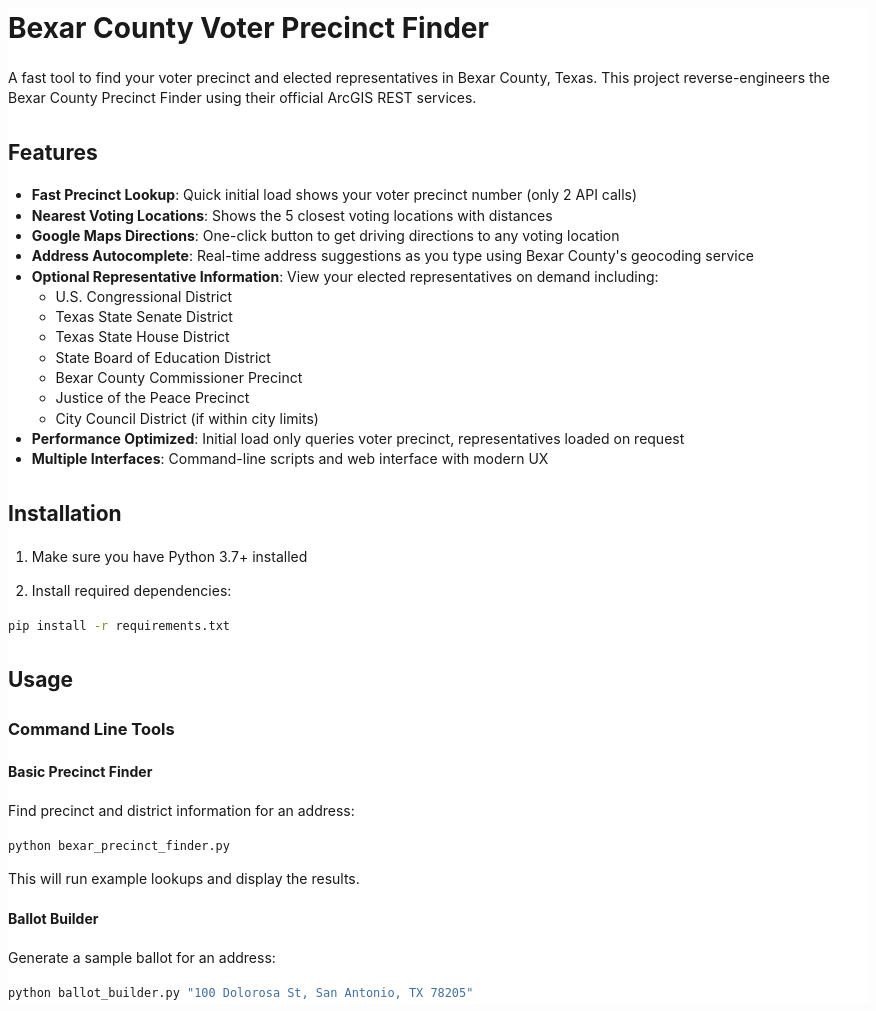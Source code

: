 # Bexar County Voter Precinct Finder

A fast tool to find your voter precinct and elected representatives in Bexar County, Texas. This project reverse-engineers the Bexar County Precinct Finder using their official ArcGIS REST services.

## Features

- **Fast Precinct Lookup**: Quick initial load shows your voter precinct number (only 2 API calls)
- **Nearest Voting Locations**: Shows the 5 closest voting locations with distances
- **Google Maps Directions**: One-click button to get driving directions to any voting location
- **Address Autocomplete**: Real-time address suggestions as you type using Bexar County's geocoding service
- **Optional Representative Information**: View your elected representatives on demand including:
  - U.S. Congressional District
  - Texas State Senate District
  - Texas State House District
  - State Board of Education District
  - Bexar County Commissioner Precinct
  - Justice of the Peace Precinct
  - City Council District (if within city limits)
- **Performance Optimized**: Initial load only queries voter precinct, representatives loaded on request
- **Multiple Interfaces**: Command-line scripts and web interface with modern UX

## Installation

1. Make sure you have Python 3.7+ installed

2. Install required dependencies:
```bash
pip install -r requirements.txt
```

## Usage

### Command Line Tools

#### Basic Precinct Finder
Find precinct and district information for an address:

```bash
python bexar_precinct_finder.py
```

This will run example lookups and display the results.

#### Ballot Builder
Generate a sample ballot for an address:

```bash
python ballot_builder.py "100 Dolorosa St, San Antonio, TX 78205"
```
